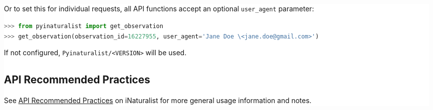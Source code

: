 Or to set this for individual requests, all API functions accept an optional `user_agent` parameter:
```python
>>> from pyinaturalist import get_observation
>>> get_observation(observation_id=16227955, user_agent='Jane Doe \<jane.doe@gmail.com>')
```

If not configured, `Pyinaturalist/<VERSION>` will be used.

## API Recommended Practices
See [API Recommended Practices](https://www.inaturalist.org/pages/api+recommended+practices)
on iNaturalist for more general usage information and notes.
